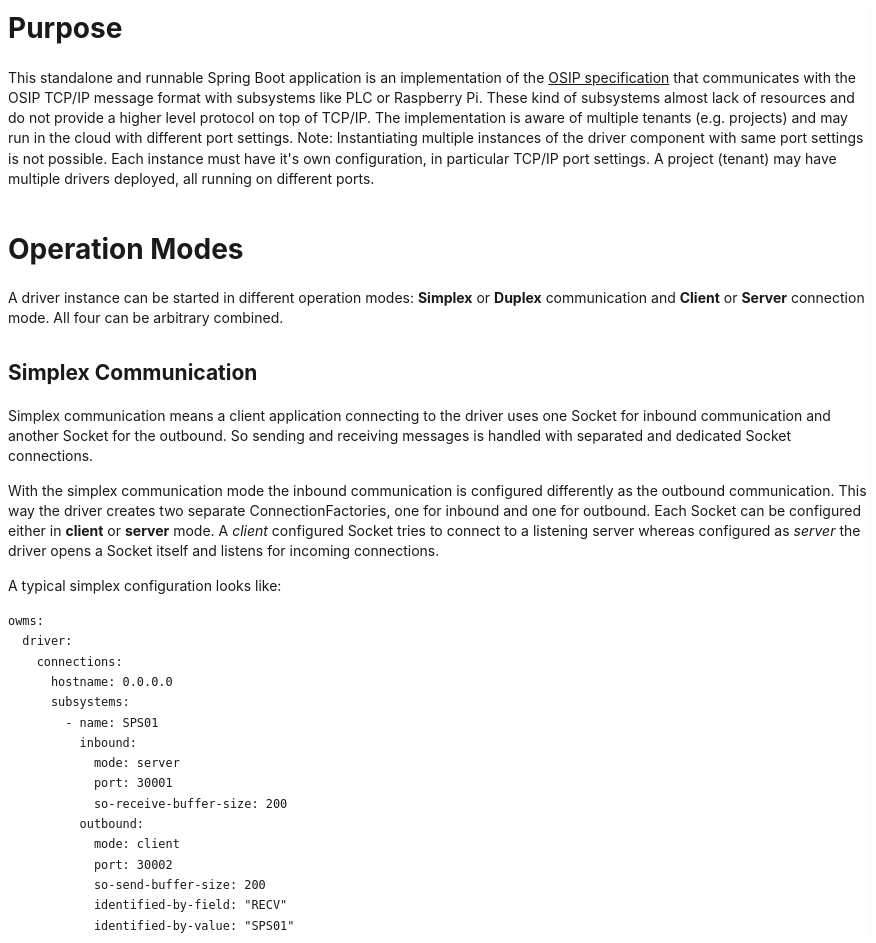 # Purpose

This standalone and runnable Spring Boot application is an implementation of the [OSIP specification](https://interface21-io.gitbook.io/osip/)
that communicates with the OSIP TCP/IP message format with subsystems like PLC or
Raspberry Pi. These kind of subsystems almost lack of resources and do not provide a
higher level protocol on top of TCP/IP. The implementation is aware of multiple tenants
(e.g. projects) and may run in the cloud with different port settings.
Note: Instantiating multiple instances of the driver component with same port settings is
not possible. Each instance must have it's own configuration, in particular TCP/IP port
settings. A project (tenant) may have multiple drivers deployed, all running on different
ports.

# Operation Modes

A driver instance can be started in different operation modes: **Simplex** or **Duplex**
communication and **Client** or **Server** connection mode. All four can be arbitrary
combined.

## Simplex Communication

Simplex communication means a client application connecting to the driver uses one Socket
for inbound communication and another Socket for the outbound. So sending and receiving
messages is handled with separated and dedicated Socket connections.

With the simplex communication mode the inbound communication is configured differently as
the outbound communication. This way the driver creates two separate ConnectionFactories,
one for inbound and one for outbound. Each Socket can be configured either in **client**
or **server** mode. A _client_ configured Socket tries to connect to a listening server
whereas configured as _server_ the driver opens a Socket itself and listens for incoming
connections. 

A typical simplex configuration looks like:
```
owms:
  driver:
    connections:
      hostname: 0.0.0.0
      subsystems:
        - name: SPS01
          inbound:
            mode: server
            port: 30001
            so-receive-buffer-size: 200
          outbound:
            mode: client
            port: 30002
            so-send-buffer-size: 200
            identified-by-field: "RECV"
            identified-by-value: "SPS01"
```
